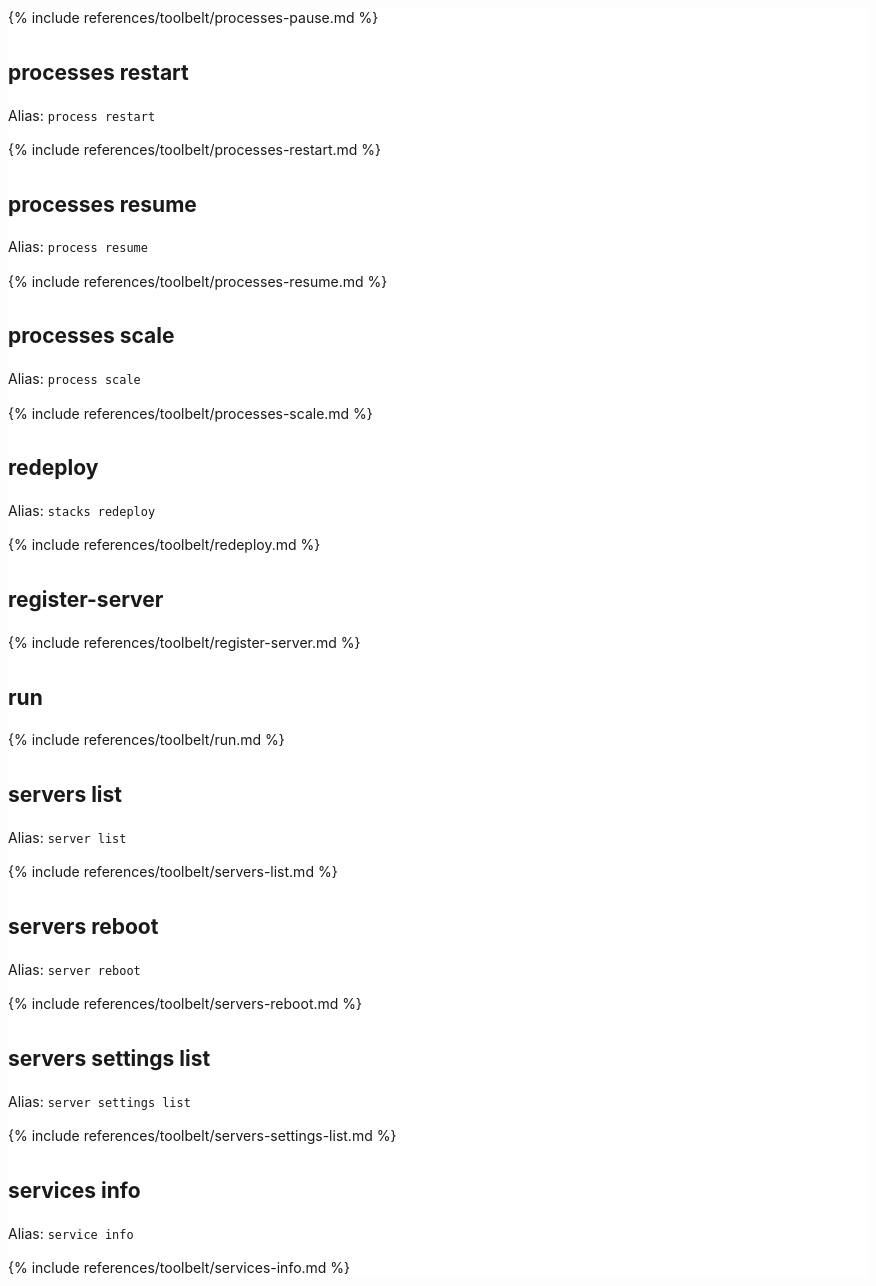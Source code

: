 {% include references/toolbelt/processes-pause.md %}

## processes restart
Alias: `process restart`

{% include references/toolbelt/processes-restart.md %}

## processes resume
Alias: `process resume`

{% include references/toolbelt/processes-resume.md %}

## processes scale
Alias: `process scale`

{% include references/toolbelt/processes-scale.md %}

## redeploy
Alias: `stacks redeploy`

{% include references/toolbelt/redeploy.md %}

## register-server

{% include references/toolbelt/register-server.md %}

## run

{% include references/toolbelt/run.md %}

## servers list
Alias: `server list`

{% include references/toolbelt/servers-list.md %}

## servers reboot
Alias: `server reboot`

{% include references/toolbelt/servers-reboot.md %}

## servers settings list
Alias: `server settings list`

{% include references/toolbelt/servers-settings-list.md %}

## services info
Alias: `service info`

{% include references/toolbelt/services-info.md %}
